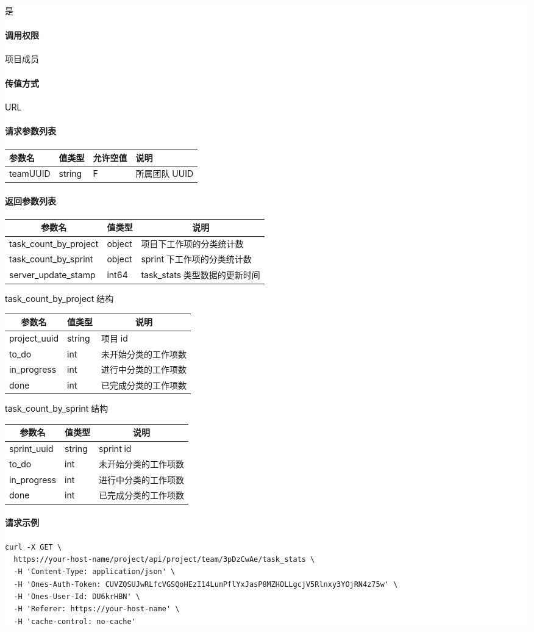 是

#### 调用权限

项目成员

#### 传值方式

URL

#### 请求参数列表

| 参数名   | 值类型 | 允许空值 | 说明          |
| :------- | :----- | :------- | :------------ |
| teamUUID | string | F        | 所属团队 UUID |

#### 返回参数列表

| 参数名                | 值类型 | 说明                          |
| --------------------- | ------ | ----------------------------- |
| task_count_by_project | object | 项目下工作项的分类统计数      |
| task_count_by_sprint  | object | sprint 下工作项的分类统计数   |
| server_update_stamp   | int64  | task_stats 类型数据的更新时间 |

task_count_by_project 结构

| 参数名       | 值类型 | 说明                 |
| ------------ | ------ | -------------------- |
| project_uuid | string | 项目 id              |
| to_do        | int    | 未开始分类的工作项数 |
| in_progress  | int    | 进行中分类的工作项数 |
| done         | int    | 已完成分类的工作项数 |

task_count_by_sprint 结构

| 参数名      | 值类型 | 说明                 |
| ----------- | ------ | -------------------- |
| sprint_uuid | string | sprint id            |
| to_do       | int    | 未开始分类的工作项数 |
| in_progress | int    | 进行中分类的工作项数 |
| done        | int    | 已完成分类的工作项数 |

#### 请求示例

```curl
curl -X GET \
  https://your-host-name/project/api/project/team/3pDzCwAe/task_stats \
  -H 'Content-Type: application/json' \
  -H 'Ones-Auth-Token: CUVZQSUJwRLfcVGSQoHEzI14LumPflYxJasP8MZHOLLgcjV5Rlnxy3YOjRN4z75w' \
  -H 'Ones-User-Id: DU6krHBN' \
  -H 'Referer: https://your-host-name' \
  -H 'cache-control: no-cache'
```

